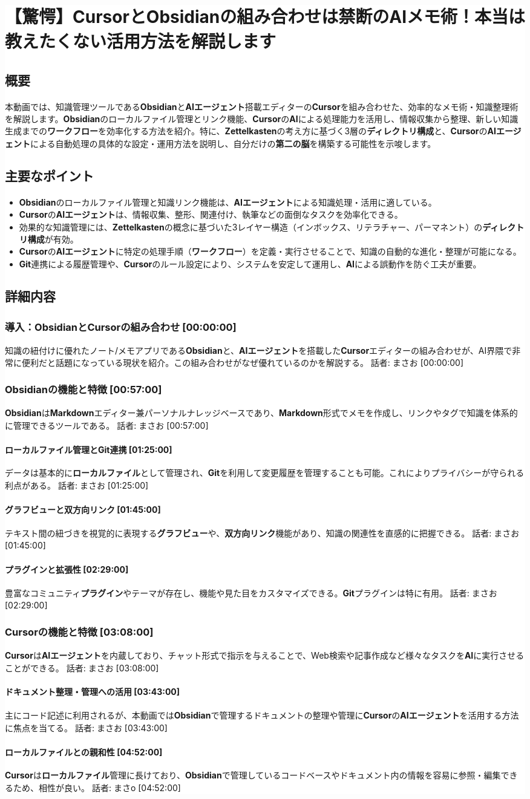 # 【驚愕】CursorとObsidianの組み合わせは禁断のAIメモ術！本当は教えたくない活用方法を解説します

## 概要
本動画では、知識管理ツールである**Obsidian**と**AIエージェント**搭載エディターの**Cursor**を組み合わせた、効率的なメモ術・知識整理術を解説します。**Obsidian**のローカルファイル管理とリンク機能、**Cursor**の**AI**による処理能力を活用し、情報収集から整理、新しい知識生成までの**ワークフロー**を効率化する方法を紹介。特に、**Zettelkasten**の考え方に基づく3層の**ディレクトリ構成**と、**Cursor**の**AIエージェント**による自動処理の具体的な設定・運用方法を説明し、自分だけの**第二の脳**を構築する可能性を示唆します。

## 主要なポイント
-   **Obsidian**のローカルファイル管理と知識リンク機能は、**AIエージェント**による知識処理・活用に適している。
-   **Cursor**の**AIエージェント**は、情報収集、整形、関連付け、執筆などの面倒なタスクを効率化できる。
-   効果的な知識管理には、**Zettelkasten**の概念に基づいた3レイヤー構造（インボックス、リテラチャー、パーマネント）の**ディレクトリ構成**が有効。
-   **Cursor**の**AIエージェント**に特定の処理手順（**ワークフロー**）を定義・実行させることで、知識の自動的な進化・整理が可能になる。
-   **Git**連携による履歴管理や、**Cursor**のルール設定により、システムを安定して運用し、**AI**による誤動作を防ぐ工夫が重要。

## 詳細内容
### 導入：ObsidianとCursorの組み合わせ [00:00:00]
知識の紐付けに優れたノート/メモアプリである**Obsidian**と、**AIエージェント**を搭載した**Cursor**エディターの組み合わせが、AI界隈で非常に便利だと話題になっている現状を紹介。この組み合わせがなぜ優れているのかを解説する。
話者: まさお [00:00:00]

### Obsidianの機能と特徴 [00:57:00]
**Obsidian**は**Markdown**エディター兼パーソナルナレッジベースであり、**Markdown**形式でメモを作成し、リンクやタグで知識を体系的に管理できるツールである。
話者: まさお [00:57:00]

#### ローカルファイル管理とGit連携 [01:25:00]
データは基本的に**ローカルファイル**として管理され、**Git**を利用して変更履歴を管理することも可能。これによりプライバシーが守られる利点がある。
話者: まさお [01:25:00]

#### グラフビューと双方向リンク [01:45:00]
テキスト間の紐づきを視覚的に表現する**グラフビュー**や、**双方向リンク**機能があり、知識の関連性を直感的に把握できる。
話者: まさお [01:45:00]

#### プラグインと拡張性 [02:29:00]
豊富なコミュニティ**プラグイン**やテーマが存在し、機能や見た目をカスタマイズできる。**Git**プラグインは特に有用。
話者: まさお [02:29:00]

### Cursorの機能と特徴 [03:08:00]
**Cursor**は**AIエージェント**を内蔵しており、チャット形式で指示を与えることで、Web検索や記事作成など様々なタスクを**AI**に実行させることができる。
話者: まさお [03:08:00]

#### ドキュメント整理・管理への活用 [03:43:00]
主にコード記述に利用されるが、本動画では**Obsidian**で管理するドキュメントの整理や管理に**Cursor**の**AIエージェント**を活用する方法に焦点を当てる。
話者: まさお [03:43:00]

#### ローカルファイルとの親和性 [04:52:00]
**Cursor**は**ローカルファイル**管理に長けており、**Obsidian**で管理しているコードベースやドキュメント内の情報を容易に参照・編集できるため、相性が良い。
話者: まさо [04:52:00]
